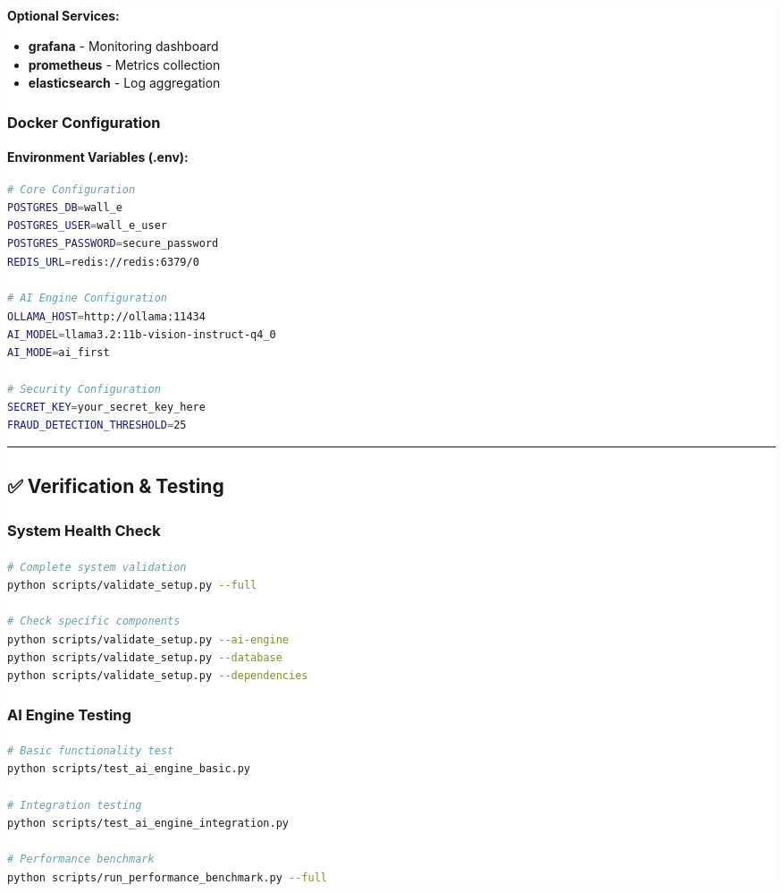 **Optional Services:**
- **grafana** - Monitoring dashboard
- **prometheus** - Metrics collection
- **elasticsearch** - Log aggregation

### Docker Configuration

**Environment Variables (.env):**
```bash
# Core Configuration
POSTGRES_DB=wall_e
POSTGRES_USER=wall_e_user
POSTGRES_PASSWORD=secure_password
REDIS_URL=redis://redis:6379/0

# AI Engine Configuration
OLLAMA_HOST=http://ollama:11434
AI_MODEL=llama3.2:11b-vision-instruct-q4_0
AI_MODE=ai_first

# Security Configuration
SECRET_KEY=your_secret_key_here
FRAUD_DETECTION_THRESHOLD=25
```

---

## ✅ Verification & Testing

### System Health Check

```bash
# Complete system validation
python scripts/validate_setup.py --full

# Check specific components
python scripts/validate_setup.py --ai-engine
python scripts/validate_setup.py --database
python scripts/validate_setup.py --dependencies
```

### AI Engine Testing

```bash
# Basic functionality test
python scripts/test_ai_engine_basic.py

# Integration testing
python scripts/test_ai_engine_integration.py

# Performance benchmark
python scripts/run_performance_benchmark.py --full
```
